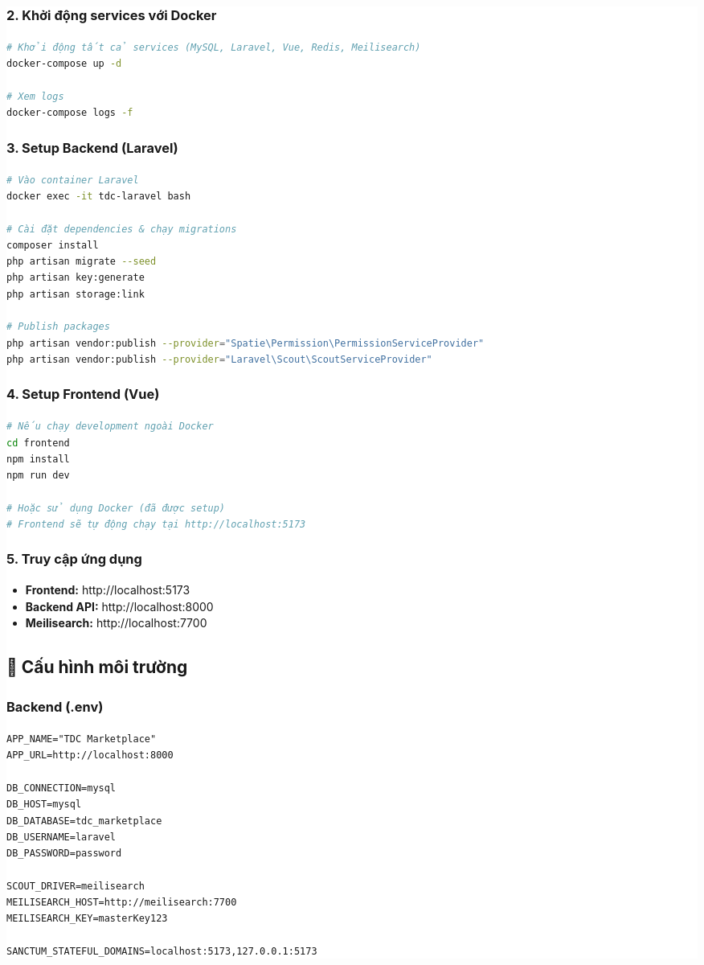 ### 2. Khởi động services với Docker
```bash
# Khởi động tất cả services (MySQL, Laravel, Vue, Redis, Meilisearch)
docker-compose up -d

# Xem logs
docker-compose logs -f
```

### 3. Setup Backend (Laravel)
```bash
# Vào container Laravel
docker exec -it tdc-laravel bash

# Cài đặt dependencies & chạy migrations
composer install
php artisan migrate --seed
php artisan key:generate
php artisan storage:link

# Publish packages
php artisan vendor:publish --provider="Spatie\Permission\PermissionServiceProvider"
php artisan vendor:publish --provider="Laravel\Scout\ScoutServiceProvider"
```

### 4. Setup Frontend (Vue)
```bash
# Nếu chạy development ngoài Docker
cd frontend
npm install
npm run dev

# Hoặc sử dụng Docker (đã được setup)
# Frontend sẽ tự động chạy tại http://localhost:5173
```

### 5. Truy cập ứng dụng
- **Frontend:** http://localhost:5173
- **Backend API:** http://localhost:8000
- **Meilisearch:** http://localhost:7700

## 🔧 Cấu hình môi trường

### Backend (.env)
```env
APP_NAME="TDC Marketplace"
APP_URL=http://localhost:8000

DB_CONNECTION=mysql
DB_HOST=mysql
DB_DATABASE=tdc_marketplace
DB_USERNAME=laravel
DB_PASSWORD=password

SCOUT_DRIVER=meilisearch
MEILISEARCH_HOST=http://meilisearch:7700
MEILISEARCH_KEY=masterKey123

SANCTUM_STATEFUL_DOMAINS=localhost:5173,127.0.0.1:5173
```
